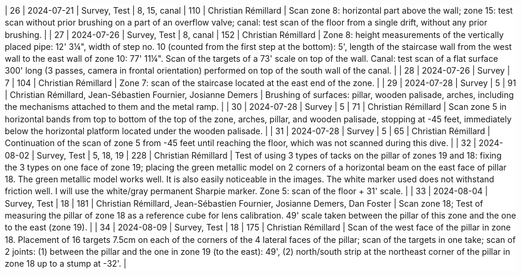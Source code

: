 | 26 | 2024-07-21 | Survey, Test   | 8, 15, canal | 110              | Christian Rémillard                                                                      | Scan zone 8: horizontal part above the wall; zone 15: test scan without prior brushing on a part of an overflow valve; canal: test scan of the floor from a single drift, without any prior brushing.                                                                                                                                                                                                                                                          |
| 27 | 2024-07-26 | Survey, Test   | 8, canal   | 152                | Christian Rémillard                                                                      | Zone 8: height measurements of the vertically placed pipe: 12' 3¼", width of step no. 10 (counted from the first step at the bottom): 5', length of the staircase wall from the west wall to the east wall of zone 10: 77' 11¼". Scan of the targets of a 73' scale on top of the wall. Canal: test scan of a flat surface 300' long (3 passes, camera in frontal orientation) performed on top of the south wall of the canal.                                                                                      |
| 28 | 2024-07-26 | Survey         | 7         | 104                | Christian Rémillard                                                                      | Zone 7: scan of the staircase located at the east end of the zone.                                                                                                                                                                                                                                                                                                                                                                                                                                    |
| 29 | 2024-07-28 | Survey         | 5         | 91                 | Christian Rémillard, Jean-Sébastien Fournier, Josianne Demers                            | Brushing of surfaces: pillar, wooden palisade, arches, including the mechanisms attached to them and the metal ramp.                                                                                                                                                                                                                                                                                                                                                                                  |
| 30 | 2024-07-28 | Survey         | 5         | 71                 | Christian Rémillard                                                                      | Scan zone 5 in horizontal bands from top to bottom of the top of the zone, arches, pillar, and wooden palisade, stopping at -45 feet, immediately below the horizontal platform located under the wooden palisade.                                                                                                                                                                                                                                              |
| 31 | 2024-07-28 | Survey         | 5         | 65                 | Christian Rémillard                                                                      | Continuation of the scan of zone 5 from -45 feet until reaching the floor, which was not scanned during this dive.                                                                                                                                                                                                                                                                                                                                                                                   |
| 32 | 2024-08-02 | Survey, Test   | 5, 18, 19 | 228                | Christian Rémillard                                                                      | Test of using 3 types of tacks on the pillar of zones 19 and 18: fixing the 3 types on one face of zone 19; placing the green metallic model on 2 corners of a horizontal beam on the east face of pillar 18. The green metallic model works well. It is also easily noticeable in the images. The white marker used does not withstand friction well. I will use the white/gray permanent Sharpie marker. Zone 5: scan of the floor + 31' scale.                                                             |
| 33 | 2024-08-04 | Survey, Test   | 18        | 181                | Christian Rémillard, Jean-Sébastien Fournier, Josianne Demers, Dan Foster                | Scan zone 18; Test of measuring the pillar of zone 18 as a reference cube for lens calibration. 49' scale taken between the pillar of this zone and the one to the east (zone 19).                                                                                                                                                                                                                                                                                                                    |
| 34 | 2024-08-09 | Survey, Test   | 18        | 175                | Christian Rémillard                                                                      | Scan of the west face of the pillar in zone 18. Placement of 16 targets 7.5cm on each of the corners of the 4 lateral faces of the pillar; scan of the targets in one take; scan of 2 joints: (1) between the pillar and the one in zone 19 (to the east): 49', (2) north/south strip at the northeast corner of the pillar in zone 18 up to a stump at -32'.                                                                                                                                           |